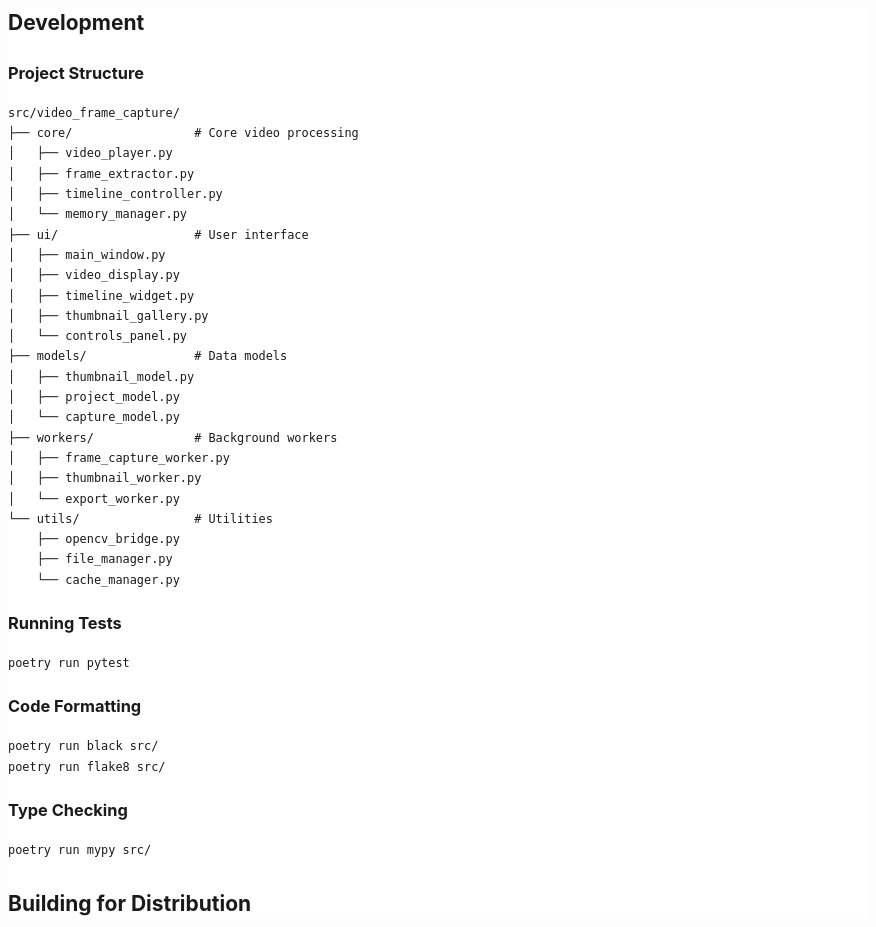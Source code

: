 ## Development

### Project Structure

```
src/video_frame_capture/
├── core/                 # Core video processing
│   ├── video_player.py
│   ├── frame_extractor.py
│   ├── timeline_controller.py
│   └── memory_manager.py
├── ui/                   # User interface
│   ├── main_window.py
│   ├── video_display.py
│   ├── timeline_widget.py
│   ├── thumbnail_gallery.py
│   └── controls_panel.py
├── models/               # Data models
│   ├── thumbnail_model.py
│   ├── project_model.py
│   └── capture_model.py
├── workers/              # Background workers
│   ├── frame_capture_worker.py
│   ├── thumbnail_worker.py
│   └── export_worker.py
└── utils/                # Utilities
    ├── opencv_bridge.py
    ├── file_manager.py
    └── cache_manager.py
```

### Running Tests

```bash
poetry run pytest
```

### Code Formatting

```bash
poetry run black src/
poetry run flake8 src/
```

### Type Checking

```bash
poetry run mypy src/
```

## Building for Distribution
